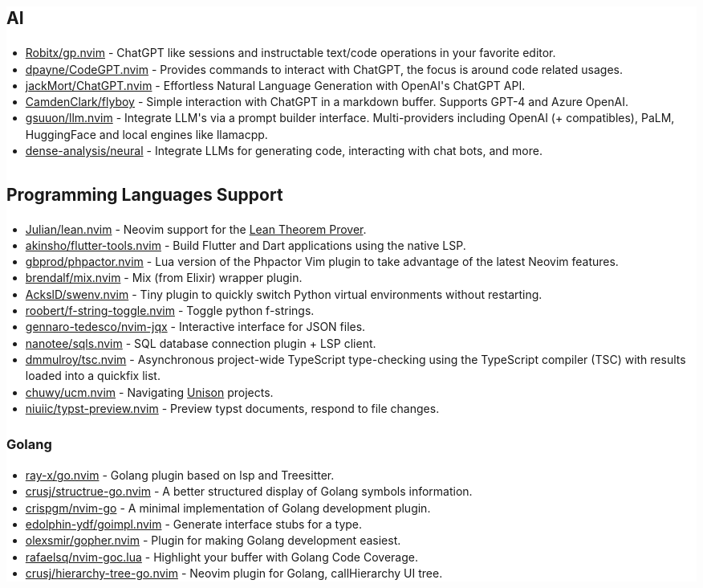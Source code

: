 ## AI

- [Robitx/gp.nvim](https://github.com/Robitx/gp.nvim) - ChatGPT like sessions and instructable text/code operations in your favorite editor.
- [dpayne/CodeGPT.nvim](https://github.com/dpayne/CodeGPT.nvim) - Provides commands to interact with ChatGPT, the focus is around code related usages.
- [jackMort/ChatGPT.nvim](https://github.com/jackMort/ChatGPT.nvim) - Effortless Natural Language Generation with OpenAI's ChatGPT API.
- [CamdenClark/flyboy](https://github.com/CamdenClark/flyboy) - Simple interaction with ChatGPT in a markdown buffer. Supports GPT-4 and Azure OpenAI.
- [gsuuon/llm.nvim](https://github.com/gsuuon/llm.nvim) - Integrate LLM's via a prompt builder interface. Multi-providers including OpenAI (+ compatibles), PaLM, HuggingFace and local engines like llamacpp.
- [dense-analysis/neural](https://github.com/dense-analysis/neural) - Integrate LLMs for generating code, interacting with chat bots, and more.

## Programming Languages Support

- [Julian/lean.nvim](https://github.com/Julian/lean.nvim) - Neovim support for the [Lean Theorem Prover](https://leanprover.github.io/).
- [akinsho/flutter-tools.nvim](https://github.com/akinsho/flutter-tools.nvim) - Build Flutter and Dart applications using the native LSP.
- [gbprod/phpactor.nvim](https://github.com/gbprod/phpactor.nvim) - Lua version of the Phpactor Vim plugin to take advantage of the latest Neovim features.
- [brendalf/mix.nvim](https://github.com/brendalf/mix.nvim) - Mix (from Elixir) wrapper plugin.
- [AckslD/swenv.nvim](https://github.com/AckslD/swenv.nvim) - Tiny plugin to quickly switch Python virtual environments without restarting.
- [roobert/f-string-toggle.nvim](https://github.com/roobert/f-string-toggle.nvim) - Toggle python f-strings.
- [gennaro-tedesco/nvim-jqx](https://github.com/gennaro-tedesco/nvim-jqx) - Interactive interface for JSON files.
- [nanotee/sqls.nvim](https://github.com/nanotee/sqls.nvim) - SQL database connection plugin + LSP client.
- [dmmulroy/tsc.nvim](https://github.com/dmmulroy/tsc.nvim) - Asynchronous project-wide TypeScript type-checking using the TypeScript compiler (TSC) with results loaded into a quickfix list.
- [chuwy/ucm.nvim](https://github.com/chuwy/ucm.nvim) - Navigating [Unison](https://unison-lang.org/) projects.
- [niuiic/typst-preview.nvim](https://github.com/niuiic/typst-preview.nvim) - Preview typst documents, respond to file changes.

### Golang

- [ray-x/go.nvim](https://github.com/ray-x/go.nvim) - Golang plugin based on lsp and Treesitter.
- [crusj/structrue-go.nvim](https://github.com/crusj/structrue-go.nvim) - A better structured display of Golang symbols information.
- [crispgm/nvim-go](https://github.com/crispgm/nvim-go) - A minimal implementation of Golang development plugin.
- [edolphin-ydf/goimpl.nvim](https://github.com/edolphin-ydf/goimpl.nvim) - Generate interface stubs for a type.
- [olexsmir/gopher.nvim](https://github.com/olexsmir/gopher.nvim/) - Plugin for making Golang development easiest.
- [rafaelsq/nvim-goc.lua](https://github.com/rafaelsq/nvim-goc.lua) - Highlight your buffer with Golang Code Coverage.
- [crusj/hierarchy-tree-go.nvim](https://github.com/crusj/hierarchy-tree-go.nvim) - Neovim plugin for Golang, callHierarchy UI tree.
